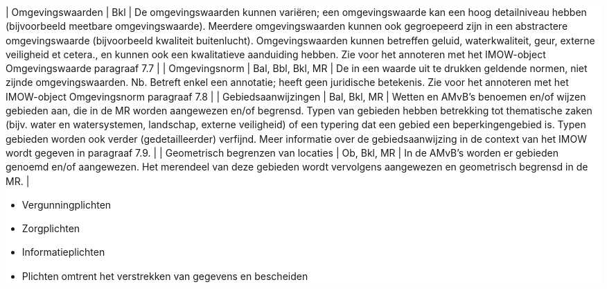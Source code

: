| Omgevingswaarden                   | Bkl                       | De omgevingswaarden kunnen variëren; een omgevingswaarde kan een hoog detailniveau hebben (bijvoorbeeld meetbare omgevingswaarde). Meerdere omgevingswaarden kunnen ook gegroepeerd zijn in een abstractere omgevingswaarde (bijvoorbeeld kwaliteit buitenlucht). Omgevingswaarden kunnen betreffen geluid, waterkwaliteit, geur, externe veiligheid et cetera., en kunnen ook een kwalitatieve aanduiding hebben. Zie voor het annoteren met het IMOW-object Omgevingswaarde paragraaf 7.7 |
| Omgevingsnorm                      | Bal, Bbl, Bkl, MR         | De in een waarde uit te drukken geldende normen, niet zijnde omgevingswaarden. Nb. Betreft enkel een annotatie; heeft geen juridische betekenis. Zie voor het annoteren met het IMOW-object Omgevingsnorm paragraaf 7.8                                                                                                                                                                                                                                                                     |
| Gebiedsaanwijzingen                | Bal, Bkl, MR              | Wetten en AMvB’s benoemen en/of wijzen gebieden aan, die in de MR worden aangewezen en/of begrensd. Typen van gebieden hebben betrekking tot thematische zaken (bijv. water en watersystemen, landschap, externe veiligheid) of een typering dat een gebied een beperkingengebied is. Typen gebieden worden ook verder (gedetailleerder) verfijnd. Meer informatie over de gebiedsaanwijzing in de context van het IMOW wordt gegeven in paragraaf 7.9.                                     |
| Geometrisch begrenzen van locaties | Ob, Bkl, MR               | In de AMvB’s worden er gebieden genoemd en/of aangewezen. Het merendeel van deze gebieden wordt vervolgens aangewezen en geometrisch begrensd in de MR.                                                                                                                                                                                                                                                                                                                                     |

[^1]: Ob=Het Omgevingsbesluit, Bkl=Besluit kwaliteit leefomgeving, Bal=Besluit
activiteiten leefomgeving, Bbl=Besluit bouwwerken leefomgeving, MR= Ministeriele
regeling

-   Vergunningplichten

-   Zorgplichten

-   Informatieplichten

-   Plichten omtrent het verstrekken van gegevens en bescheiden
